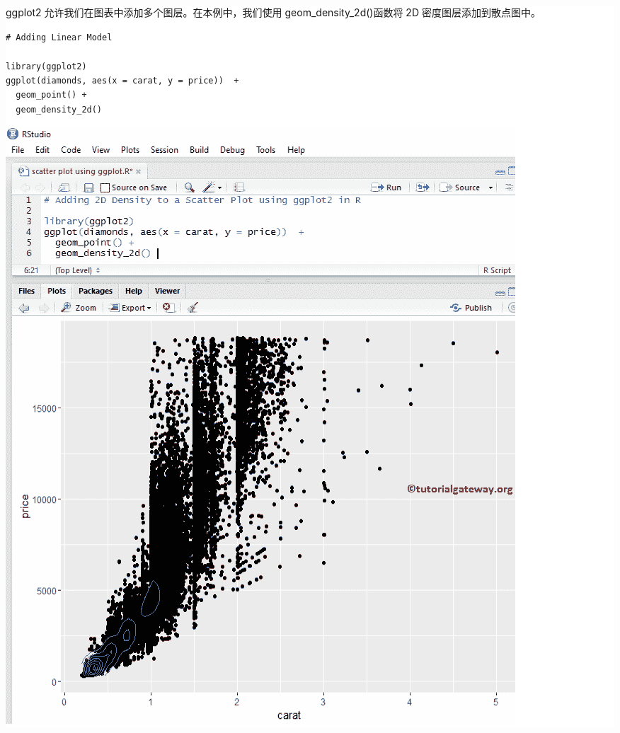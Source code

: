 ggplot2 允许我们在图表中添加多个图层。在本例中，我们使用 geom_density_2d()函数将 2D 密度图层添加到散点图中。

```
# Adding Linear Model 

library(ggplot2)
ggplot(diamonds, aes(x = carat, y = price))  + 
  geom_point() + 
  geom_density_2d()
```

![Create a Scatter Plot using ggplot2 in R 12](img/4d23fe6b410698fc9639f67ed14e3045.png)
